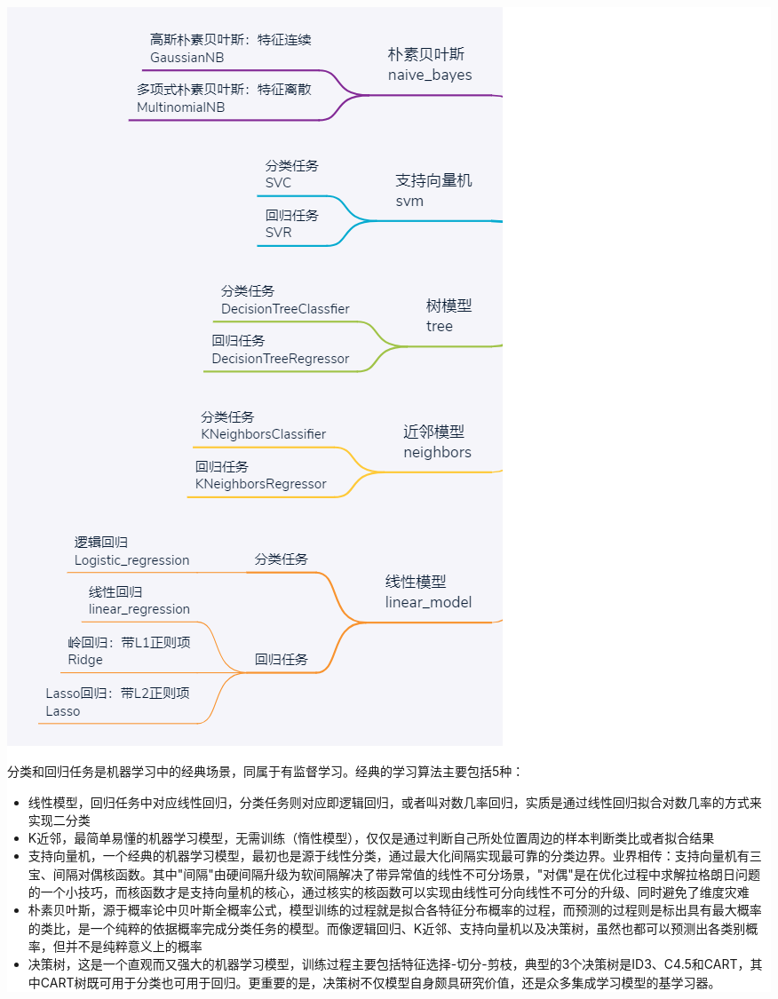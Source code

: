 ![7](img/7.png)

分类和回归任务是机器学习中的经典场景，同属于有监督学习。经典的学习算法主要包括5种：

- 线性模型，回归任务中对应线性回归，分类任务则对应即逻辑回归，或者叫对数几率回归，实质是通过线性回归拟合对数几率的方式来实现二分类
- K近邻，最简单易懂的机器学习模型，无需训练（惰性模型），仅仅是通过判断自己所处位置周边的样本判断类比或者拟合结果
- 支持向量机，一个经典的机器学习模型，最初也是源于线性分类，通过最大化间隔实现最可靠的分类边界。业界相传：支持向量机有三宝、间隔对偶核函数。其中"间隔"由硬间隔升级为软间隔解决了带异常值的线性不可分场景，"对偶"是在优化过程中求解拉格朗日问题的一个小技巧，而核函数才是支持向量机的核心，通过核实的核函数可以实现由线性可分向线性不可分的升级、同时避免了维度灾难
- 朴素贝叶斯，源于概率论中贝叶斯全概率公式，模型训练的过程就是拟合各特征分布概率的过程，而预测的过程则是标出具有最大概率的类比，是一个纯粹的依据概率完成分类任务的模型。而像逻辑回归、K近邻、支持向量机以及决策树，虽然也都可以预测出各类别概率，但并不是纯粹意义上的概率
- 决策树，这是一个直观而又强大的机器学习模型，训练过程主要包括特征选择-切分-剪枝，典型的3个决策树是ID3、C4.5和CART，其中CART树既可用于分类也可用于回归。更重要的是，决策树不仅模型自身颇具研究价值，还是众多集成学习模型的基学习器。
